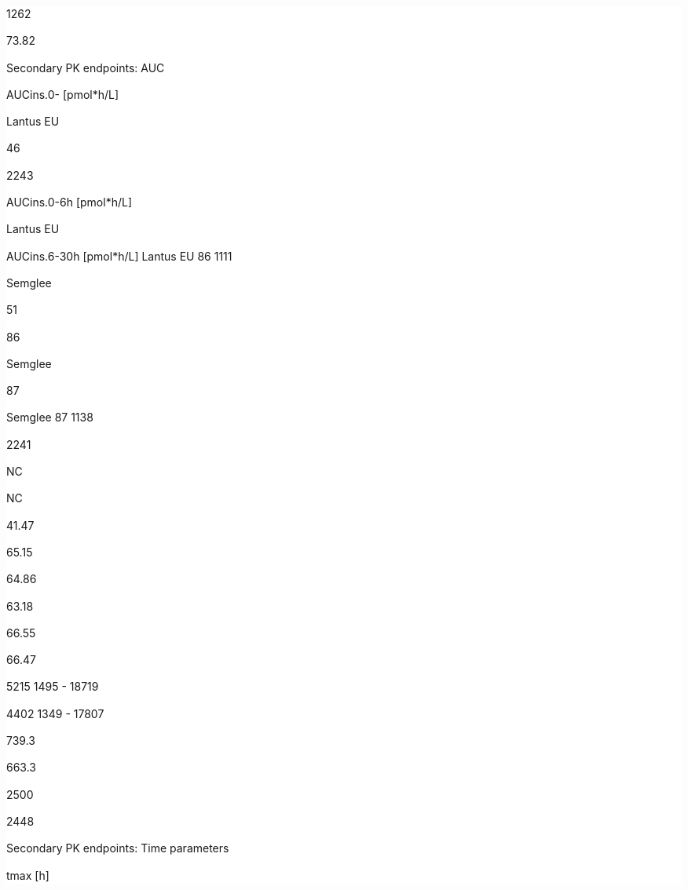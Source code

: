 1262

73.82

Secondary PK endpoints: AUC

AUCins.0- [pmol*h/L]

Lantus EU

46

2243

AUCins.0-6h [pmol*h/L]

Lantus EU

AUCins.6-30h [pmol*h/L] Lantus EU 86 1111

Semglee

51

86

Semglee

87

Semglee 87 1138

2241

NC

NC

41.47

65.15

64.86

63.18

66.55

66.47

5215 1495 - 18719

4402 1349 - 17807

739.3

663.3

2500

2448

Secondary PK endpoints: Time parameters

tmax [h]
